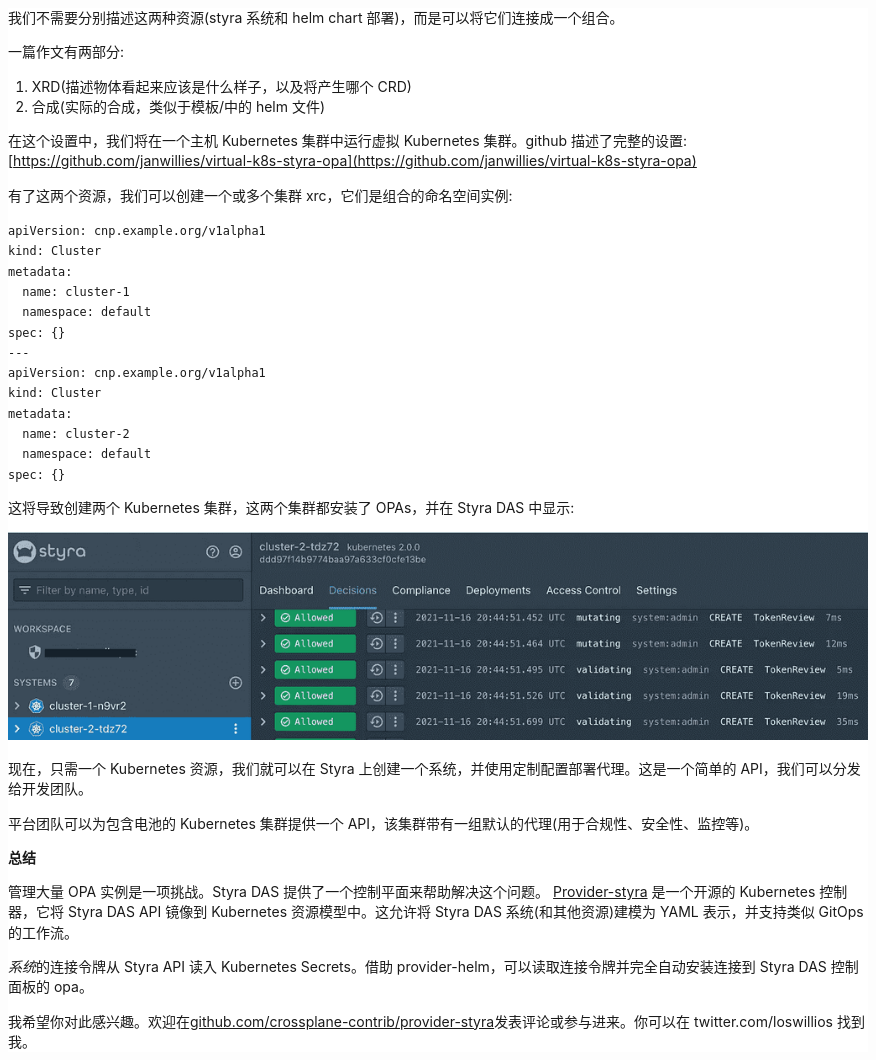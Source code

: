 我们不需要分别描述这两种资源(styra 系统和 helm chart 部署)，而是可以将它们连接成一个组合。

一篇作文有两部分:

1.  XRD(描述物体看起来应该是什么样子，以及将产生哪个 CRD)
2.  合成(实际的合成，类似于模板/中的 helm 文件)

在这个设置中，我们将在一个主机 Kubernetes 集群中运行虚拟 Kubernetes 集群。github 描述了完整的设置:[https://github.com/janwillies/virtual-k8s-styra-opa](https://github.com/janwillies/virtual-k8s-styra-opa)

有了这两个资源，我们可以创建一个或多个集群 xrc，它们是组合的命名空间实例:

```
apiVersion: cnp.example.org/v1alpha1
kind: Cluster
metadata:
  name: cluster-1
  namespace: default
spec: {}
---
apiVersion: cnp.example.org/v1alpha1
kind: Cluster
metadata:
  name: cluster-2
  namespace: default
spec: {}
```

这将导致创建两个 Kubernetes 集群，这两个集群都安装了 OPAs，并在 Styra DAS 中显示:

![](img/1cd1f0e063edf5ac1bd14a096a126445.png)

现在，只需一个 Kubernetes 资源，我们就可以在 Styra 上创建一个系统，并使用定制配置部署代理。这是一个简单的 API，我们可以分发给开发团队。

平台团队可以为包含电池的 Kubernetes 集群提供一个 API，该集群带有一组默认的代理(用于合规性、安全性、监控等)。

**总结**

管理大量 OPA 实例是一项挑战。Styra DAS 提供了一个控制平面来帮助解决这个问题。 [Provider-styra](https://github.com/crossplane-contrib/provider-styra) 是一个开源的 Kubernetes 控制器，它将 Styra DAS API 镜像到 Kubernetes 资源模型中。这允许将 Styra DAS 系统(和其他资源)建模为 YAML 表示，并支持类似 GitOps 的工作流。

*系统*的连接令牌从 Styra API 读入 Kubernetes Secrets。借助 provider-helm，可以读取连接令牌并完全自动安装连接到 Styra DAS 控制面板的 opa。

我希望你对此感兴趣。欢迎在[github.com/crossplane-contrib/provider-styra](https://github.com/crossplane-contrib/provider-styra)发表评论或参与进来。你可以在 twitter.com/loswillios 找到我。